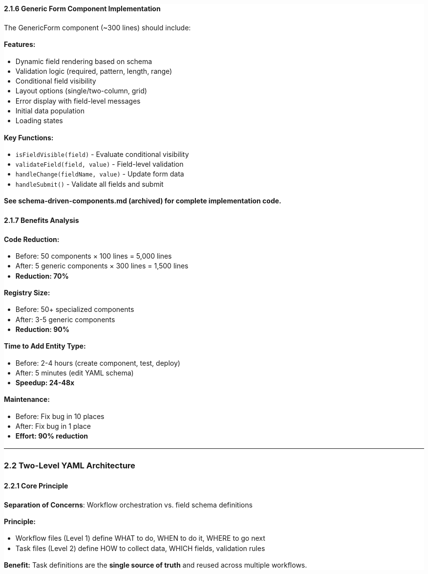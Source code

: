#### 2.1.6 Generic Form Component Implementation

The GenericForm component (~300 lines) should include:

**Features:**
- Dynamic field rendering based on schema
- Validation logic (required, pattern, length, range)
- Conditional field visibility
- Layout options (single/two-column, grid)
- Error display with field-level messages
- Initial data population
- Loading states

**Key Functions:**
- `isFieldVisible(field)` - Evaluate conditional visibility
- `validateField(field, value)` - Field-level validation
- `handleChange(fieldName, value)` - Update form data
- `handleSubmit()` - Validate all fields and submit

**See schema-driven-components.md (archived) for complete implementation code.**

#### 2.1.7 Benefits Analysis

**Code Reduction:**
- Before: 50 components × 100 lines = 5,000 lines
- After: 5 generic components × 300 lines = 1,500 lines
- **Reduction: 70%**

**Registry Size:**
- Before: 50+ specialized components
- After: 3-5 generic components
- **Reduction: 90%**

**Time to Add Entity Type:**
- Before: 2-4 hours (create component, test, deploy)
- After: 5 minutes (edit YAML schema)
- **Speedup: 24-48x**

**Maintenance:**
- Before: Fix bug in 10 places
- After: Fix bug in 1 place
- **Effort: 90% reduction**

---

### 2.2 Two-Level YAML Architecture

#### 2.2.1 Core Principle

**Separation of Concerns**: Workflow orchestration vs. field schema definitions

**Principle:**
- Workflow files (Level 1) define WHAT to do, WHEN to do it, WHERE to go next
- Task files (Level 2) define HOW to collect data, WHICH fields, validation rules

**Benefit:**
Task definitions are the **single source of truth** and reused across multiple workflows.
